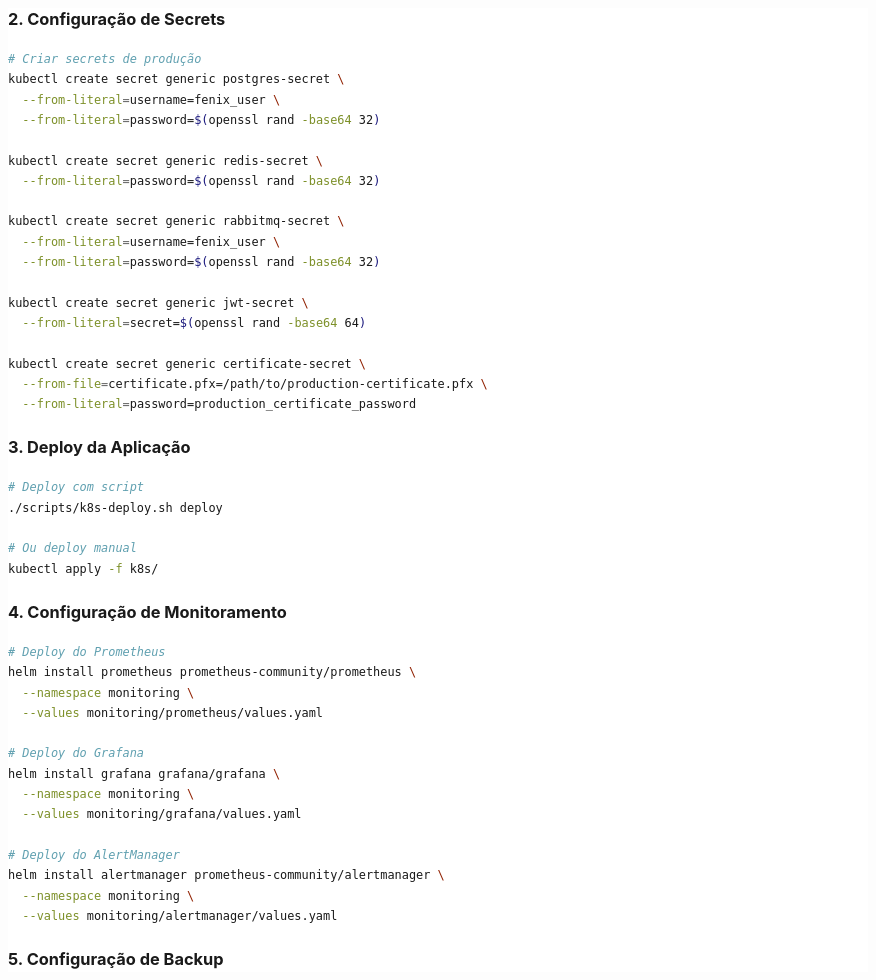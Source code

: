 ### 2. Configuração de Secrets

```bash
# Criar secrets de produção
kubectl create secret generic postgres-secret \
  --from-literal=username=fenix_user \
  --from-literal=password=$(openssl rand -base64 32)

kubectl create secret generic redis-secret \
  --from-literal=password=$(openssl rand -base64 32)

kubectl create secret generic rabbitmq-secret \
  --from-literal=username=fenix_user \
  --from-literal=password=$(openssl rand -base64 32)

kubectl create secret generic jwt-secret \
  --from-literal=secret=$(openssl rand -base64 64)

kubectl create secret generic certificate-secret \
  --from-file=certificate.pfx=/path/to/production-certificate.pfx \
  --from-literal=password=production_certificate_password
```

### 3. Deploy da Aplicação

```bash
# Deploy com script
./scripts/k8s-deploy.sh deploy

# Ou deploy manual
kubectl apply -f k8s/
```

### 4. Configuração de Monitoramento

```bash
# Deploy do Prometheus
helm install prometheus prometheus-community/prometheus \
  --namespace monitoring \
  --values monitoring/prometheus/values.yaml

# Deploy do Grafana
helm install grafana grafana/grafana \
  --namespace monitoring \
  --values monitoring/grafana/values.yaml

# Deploy do AlertManager
helm install alertmanager prometheus-community/alertmanager \
  --namespace monitoring \
  --values monitoring/alertmanager/values.yaml
```

### 5. Configuração de Backup
